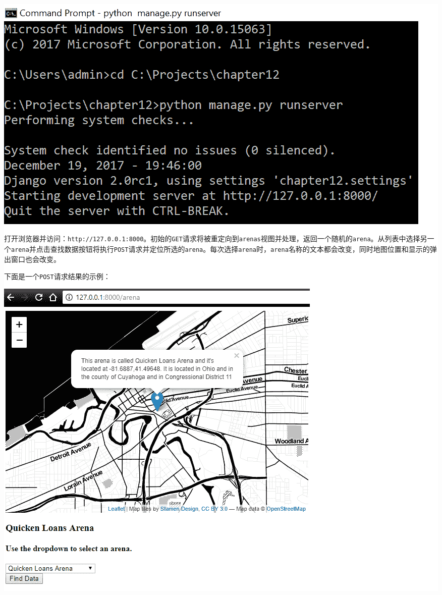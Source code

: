 ![图片](img/257c5316-7c47-469e-a9a9-d4858dc1d43a.png)

打开浏览器并访问：`http://127.0.0.1:8000`。初始的`GET`请求将被重定向到`arenas`视图并处理，返回一个随机的`arena`。从列表中选择另一个`arena`并点击查找数据按钮将执行`POST`请求并定位所选的`arena`。每次选择`arena`时，`arena`名称的文本都会改变，同时地图位置和显示的弹出窗口也会改变。

下面是一个`POST`请求结果的示例：

![图片](img/42da4615-1886-44c4-8ac2-9b91e1573145.png)
